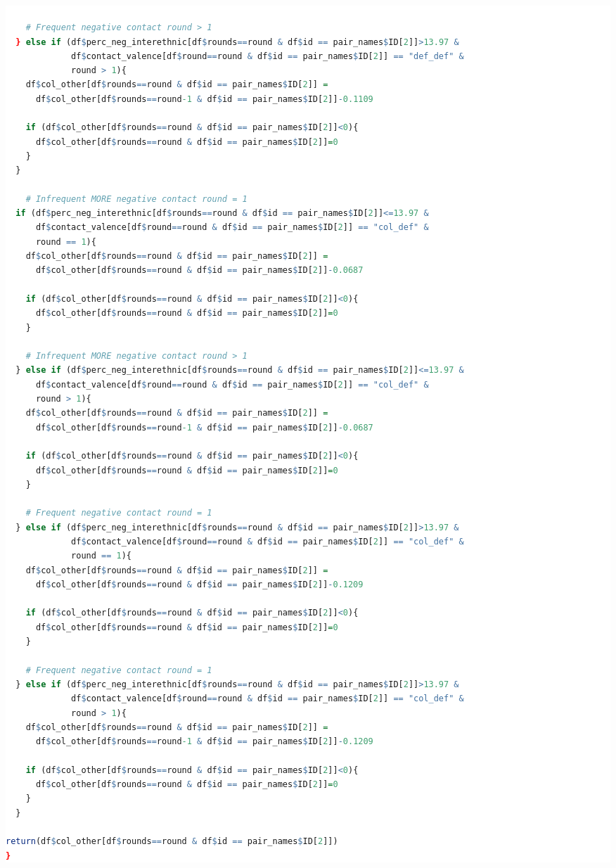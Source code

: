 ``` r
    
    # Frequent negative contact round > 1
  } else if (df$perc_neg_interethnic[df$rounds==round & df$id == pair_names$ID[2]]>13.97 &
             df$contact_valence[df$round==round & df$id == pair_names$ID[2]] == "def_def" &
             round > 1){
    df$col_other[df$rounds==round & df$id == pair_names$ID[2]] = 
      df$col_other[df$rounds==round-1 & df$id == pair_names$ID[2]]-0.1109
    
    if (df$col_other[df$rounds==round & df$id == pair_names$ID[2]]<0){
      df$col_other[df$rounds==round & df$id == pair_names$ID[2]]=0
    }
  }
  
    # Infrequent MORE negative contact round = 1
  if (df$perc_neg_interethnic[df$rounds==round & df$id == pair_names$ID[2]]<=13.97 &
      df$contact_valence[df$round==round & df$id == pair_names$ID[2]] == "col_def" & 
      round == 1){
    df$col_other[df$rounds==round & df$id == pair_names$ID[2]] = 
      df$col_other[df$rounds==round & df$id == pair_names$ID[2]]-0.0687
    
    if (df$col_other[df$rounds==round & df$id == pair_names$ID[2]]<0){
      df$col_other[df$rounds==round & df$id == pair_names$ID[2]]=0
    }
  
    # Infrequent MORE negative contact round > 1
  } else if (df$perc_neg_interethnic[df$rounds==round & df$id == pair_names$ID[2]]<=13.97 &
      df$contact_valence[df$round==round & df$id == pair_names$ID[2]] == "col_def" & 
      round > 1){
    df$col_other[df$rounds==round & df$id == pair_names$ID[2]] = 
      df$col_other[df$rounds==round-1 & df$id == pair_names$ID[2]]-0.0687
    
    if (df$col_other[df$rounds==round & df$id == pair_names$ID[2]]<0){
      df$col_other[df$rounds==round & df$id == pair_names$ID[2]]=0
    }
    
    # Frequent negative contact round = 1
  } else if (df$perc_neg_interethnic[df$rounds==round & df$id == pair_names$ID[2]]>13.97 &
             df$contact_valence[df$round==round & df$id == pair_names$ID[2]] == "col_def" &
             round == 1){
    df$col_other[df$rounds==round & df$id == pair_names$ID[2]] = 
      df$col_other[df$rounds==round & df$id == pair_names$ID[2]]-0.1209
    
    if (df$col_other[df$rounds==round & df$id == pair_names$ID[2]]<0){
      df$col_other[df$rounds==round & df$id == pair_names$ID[2]]=0
    }
    
    # Frequent negative contact round = 1
  } else if (df$perc_neg_interethnic[df$rounds==round & df$id == pair_names$ID[2]]>13.97 &
             df$contact_valence[df$round==round & df$id == pair_names$ID[2]] == "col_def" &
             round > 1){
    df$col_other[df$rounds==round & df$id == pair_names$ID[2]] = 
      df$col_other[df$rounds==round-1 & df$id == pair_names$ID[2]]-0.1209
    
    if (df$col_other[df$rounds==round & df$id == pair_names$ID[2]]<0){
      df$col_other[df$rounds==round & df$id == pair_names$ID[2]]=0
    }
  }
  
return(df$col_other[df$rounds==round & df$id == pair_names$ID[2]])
}
```
